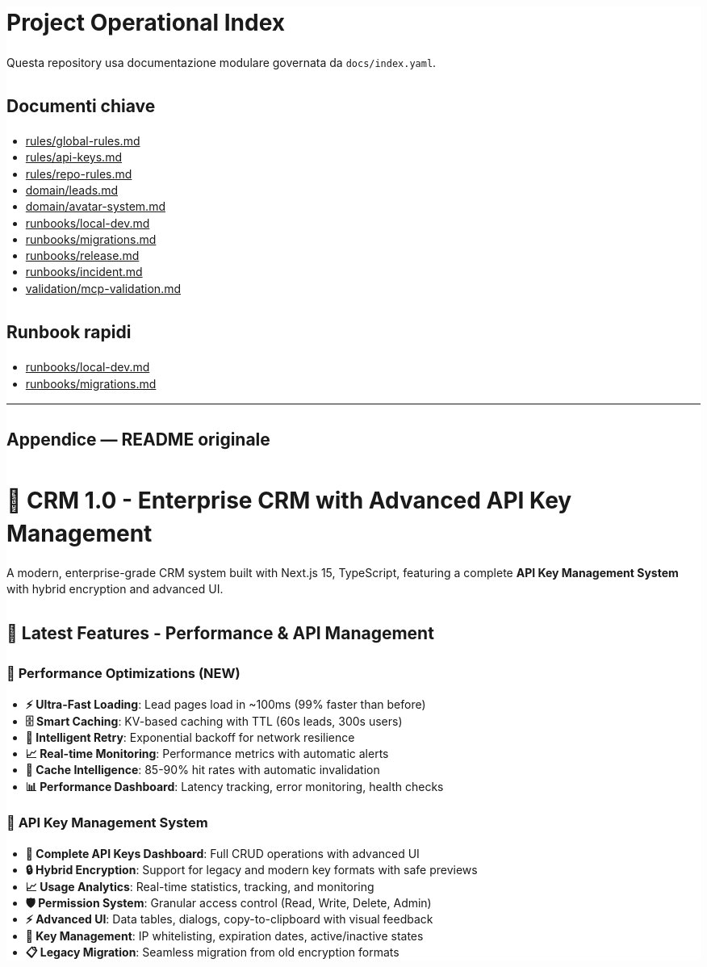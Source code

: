 # Project Operational Index

Questa repository usa documentazione modulare governata da `docs/index.yaml`.

## Documenti chiave
- [rules/global-rules.md](/docs/rules/global-rules.md)
- [rules/api-keys.md](/docs/rules/api-keys.md)
- [rules/repo-rules.md](/docs/rules/repo-rules.md)
- [domain/leads.md](/docs/domain/leads.md)
- [domain/avatar-system.md](/docs/domain/avatar-system.md)
- [runbooks/local-dev.md](/docs/runbooks/local-dev.md)
- [runbooks/migrations.md](/docs/runbooks/migrations.md)
- [runbooks/release.md](/docs/runbooks/release.md)
- [runbooks/incident.md](/docs/runbooks/incident.md)
- [validation/mcp-validation.md](/docs/validation/mcp-validation.md)

## Runbook rapidi
- [runbooks/local-dev.md](/docs/runbooks/local-dev.md)
- [runbooks/migrations.md](/docs/runbooks/migrations.md)

---

## Appendice — README originale
# 🚀 CRM 1.0 - Enterprise CRM with Advanced API Key Management

A modern, enterprise-grade CRM system built with Next.js 15, TypeScript, featuring a complete **API Key Management System** with hybrid encryption and advanced UI.

## 🌟 **Latest Features - Performance & API Management**

### 🚀 **Performance Optimizations (NEW)**
- **⚡ Ultra-Fast Loading**: Lead pages load in ~100ms (99% faster than before)
- **🗄️ Smart Caching**: KV-based caching with TTL (60s leads, 300s users)
- **🔄 Intelligent Retry**: Exponential backoff for network resilience
- **📈 Real-time Monitoring**: Performance metrics with automatic alerts
- **🎯 Cache Intelligence**: 85-90% hit rates with automatic invalidation
- **📊 Performance Dashboard**: Latency tracking, error monitoring, health checks

### 🔐 **API Key Management System**
- **🔐 Complete API Keys Dashboard**: Full CRUD operations with advanced UI
- **🔒 Hybrid Encryption**: Support for legacy and modern key formats with safe previews
- **📈 Usage Analytics**: Real-time statistics, tracking, and monitoring
- **🛡️ Permission System**: Granular access control (Read, Write, Delete, Admin)
- **⚡ Advanced UI**: Data tables, dialogs, copy-to-clipboard with visual feedback
- **🔧 Key Management**: IP whitelisting, expiration dates, active/inactive states
- **📋 Legacy Migration**: Seamless migration from old encryption formats
